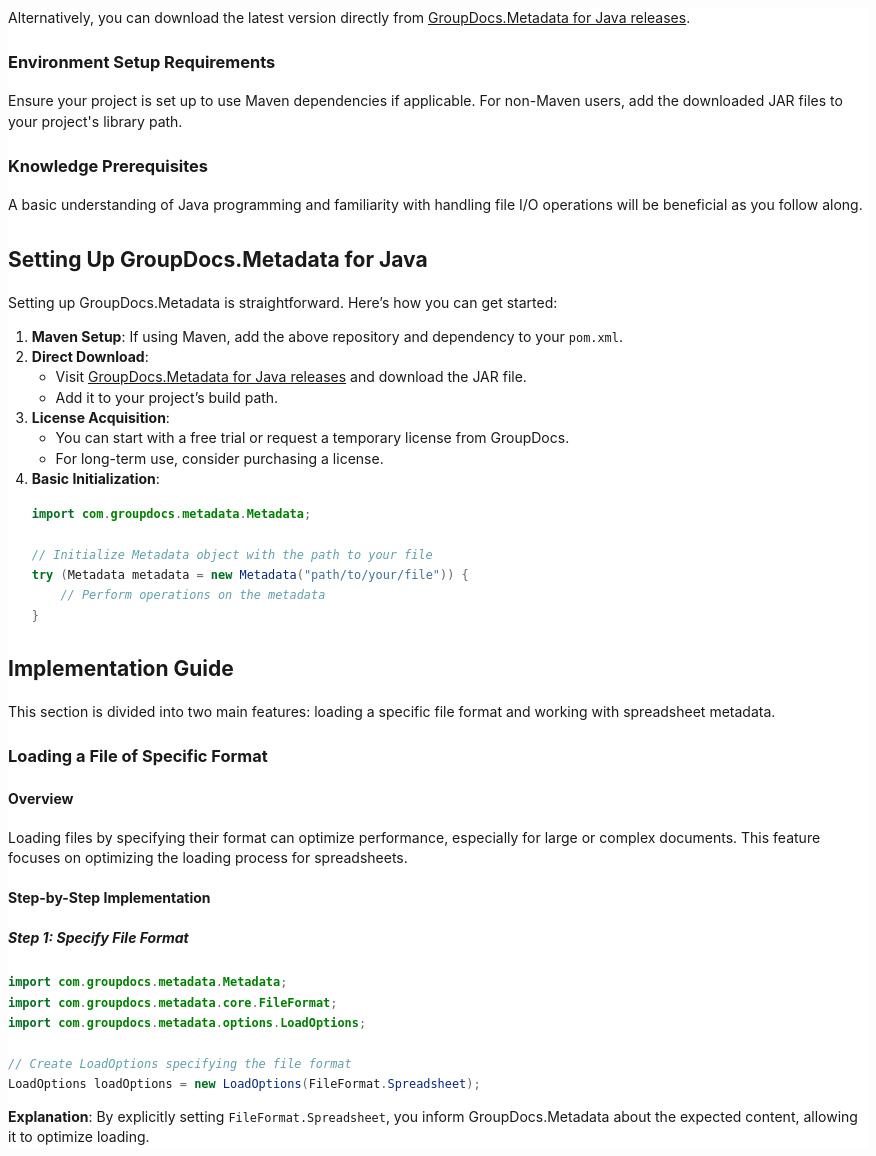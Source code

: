 ```xml
```

Alternatively, you can download the latest version directly from [GroupDocs.Metadata for Java releases](https://releases.groupdocs.com/metadata/java/).

### Environment Setup Requirements
Ensure your project is set up to use Maven dependencies if applicable. For non-Maven users, add the downloaded JAR files to your project's library path.

### Knowledge Prerequisites
A basic understanding of Java programming and familiarity with handling file I/O operations will be beneficial as you follow along.

## Setting Up GroupDocs.Metadata for Java
Setting up GroupDocs.Metadata is straightforward. Here’s how you can get started:

1. **Maven Setup**: If using Maven, add the above repository and dependency to your `pom.xml`.
2. **Direct Download**:
   - Visit [GroupDocs.Metadata for Java releases](https://releases.groupdocs.com/metadata/java/) and download the JAR file.
   - Add it to your project’s build path.
3. **License Acquisition**:
   - You can start with a free trial or request a temporary license from GroupDocs.
   - For long-term use, consider purchasing a license.
4. **Basic Initialization**: 
   ```java
   import com.groupdocs.metadata.Metadata;
   
   // Initialize Metadata object with the path to your file
   try (Metadata metadata = new Metadata("path/to/your/file")) {
       // Perform operations on the metadata
   }
   ```

## Implementation Guide
This section is divided into two main features: loading a specific file format and working with spreadsheet metadata.

### Loading a File of Specific Format
#### Overview
Loading files by specifying their format can optimize performance, especially for large or complex documents. This feature focuses on optimizing the loading process for spreadsheets.

#### Step-by-Step Implementation
##### Step 1: Specify File Format
```java
import com.groupdocs.metadata.Metadata;
import com.groupdocs.metadata.core.FileFormat;
import com.groupdocs.metadata.options.LoadOptions;

// Create LoadOptions specifying the file format
LoadOptions loadOptions = new LoadOptions(FileFormat.Spreadsheet);
```
**Explanation**: By explicitly setting `FileFormat.Spreadsheet`, you inform GroupDocs.Metadata about the expected content, allowing it to optimize loading.
